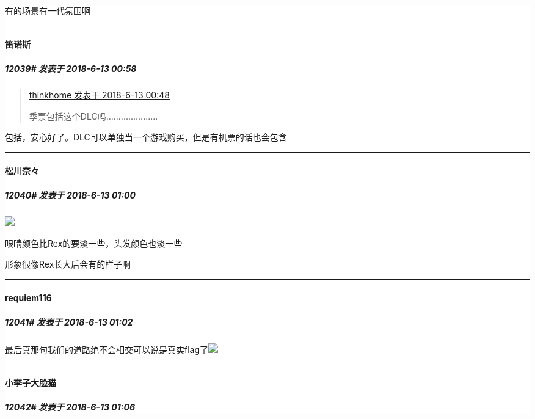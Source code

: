有的场景有一代氛围啊







*****

####  笛诺斯  
##### 12039#       发表于 2018-6-13 00:58



<blockquote><a href="httphttps://bbs.saraba1st.com/2b/forum.php?mod=redirect&amp;goto=findpost&amp;pid=39969677&amp;ptid=1368000" target="_blank">thinkhome 发表于 2018-6-13 00:48</a>

季票包括这个DLC吗.....................</blockquote>
包括，安心好了。DLC可以单独当一个游戏购买，但是有机票的话也会包含







*****

####  松川奈々  
##### 12040#       发表于 2018-6-13 01:00



<img src="https://s1.ax1x.com/2018/06/13/CON6eK.png" referrerpolicy="no-referrer">

眼睛颜色比Rex的要淡一些，头发颜色也淡一些

形象很像Rex长大后会有的样子啊







*****

####  requiem116  
##### 12041#       发表于 2018-6-13 01:02




最后真那句我们的道路绝不会相交可以说是真实flag了<img src="https://static.saraba1st.com/image/smiley/face2017/050.png" referrerpolicy="no-referrer">







*****

####  小李子大脸猫  
##### 12042#       发表于 2018-6-13 01:06
